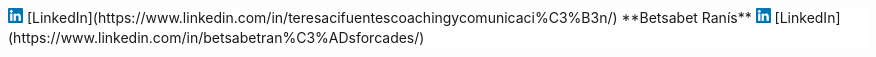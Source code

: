 <img src="./Imatges-README/linkedin.png" alt="LinkedIn" width="15" />
[LinkedIn](https://www.linkedin.com/in/teresacifuentescoachingycomunicaci%C3%B3n/)  
**Betsabet Ranís**
<img src="./Imatges-README/linkedin.png" alt="LinkedIn" width="15" />
[LinkedIn](https://www.linkedin.com/in/betsabetran%C3%ADsforcades/)

